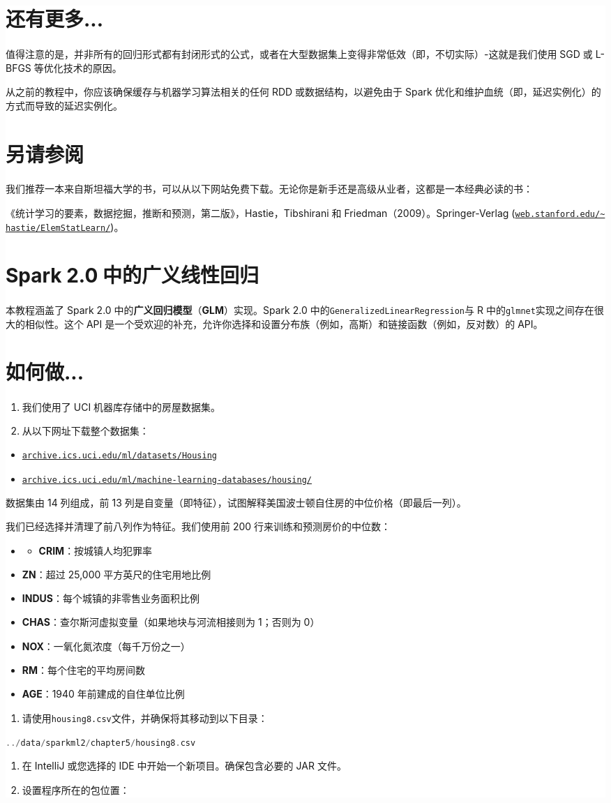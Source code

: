 # 还有更多...

值得注意的是，并非所有的回归形式都有封闭形式的公式，或者在大型数据集上变得非常低效（即，不切实际）-这就是我们使用 SGD 或 L-BFGS 等优化技术的原因。

从之前的教程中，你应该确保缓存与机器学习算法相关的任何 RDD 或数据结构，以避免由于 Spark 优化和维护血统（即，延迟实例化）的方式而导致的延迟实例化。

# 另请参阅

我们推荐一本来自斯坦福大学的书，可以从以下网站免费下载。无论你是新手还是高级从业者，这都是一本经典必读的书：

《统计学习的要素，数据挖掘，推断和预测，第二版》，Hastie，Tibshirani 和 Friedman（2009）。Springer-Verlag ([`web.stanford.edu/~hastie/ElemStatLearn/`](http://web.stanford.edu/~hastie/ElemStatLearn/))。

# Spark 2.0 中的广义线性回归

本教程涵盖了 Spark 2.0 中的**广义回归模型**（**GLM**）实现。Spark 2.0 中的`GeneralizedLinearRegression`与 R 中的`glmnet`实现之间存在很大的相似性。这个 API 是一个受欢迎的补充，允许你选择和设置分布族（例如，高斯）和链接函数（例如，反对数）的 API。

# 如何做...

1.  我们使用了 UCI 机器库存储中的房屋数据集。

1.  从以下网址下载整个数据集：

+   [`archive.ics.uci.edu/ml/datasets/Housing`](https://archive.ics.uci.edu/ml/datasets/Housing)

+   [`archive.ics.uci.edu/ml/machine-learning-databases/housing/`](https://archive.ics.uci.edu/ml/machine-learning-databases/housing/)

数据集由 14 列组成，前 13 列是自变量（即特征），试图解释美国波士顿自住房的中位价格（即最后一列）。

我们已经选择并清理了前八列作为特征。我们使用前 200 行来训练和预测房价的中位数：

+   +   **CRIM**：按城镇人均犯罪率

+   **ZN**：超过 25,000 平方英尺的住宅用地比例

+   **INDUS**：每个城镇的非零售业务面积比例

+   **CHAS**：查尔斯河虚拟变量（如果地块与河流相接则为 1；否则为 0）

+   **NOX**：一氧化氮浓度（每千万份之一）

+   **RM**：每个住宅的平均房间数

+   **AGE**：1940 年前建成的自住单位比例

1.  请使用`housing8.csv`文件，并确保将其移动到以下目录：

```scala
../data/sparkml2/chapter5/housing8.csv
```

1.  在 IntelliJ 或您选择的 IDE 中开始一个新项目。确保包含必要的 JAR 文件。

1.  设置程序所在的包位置：
